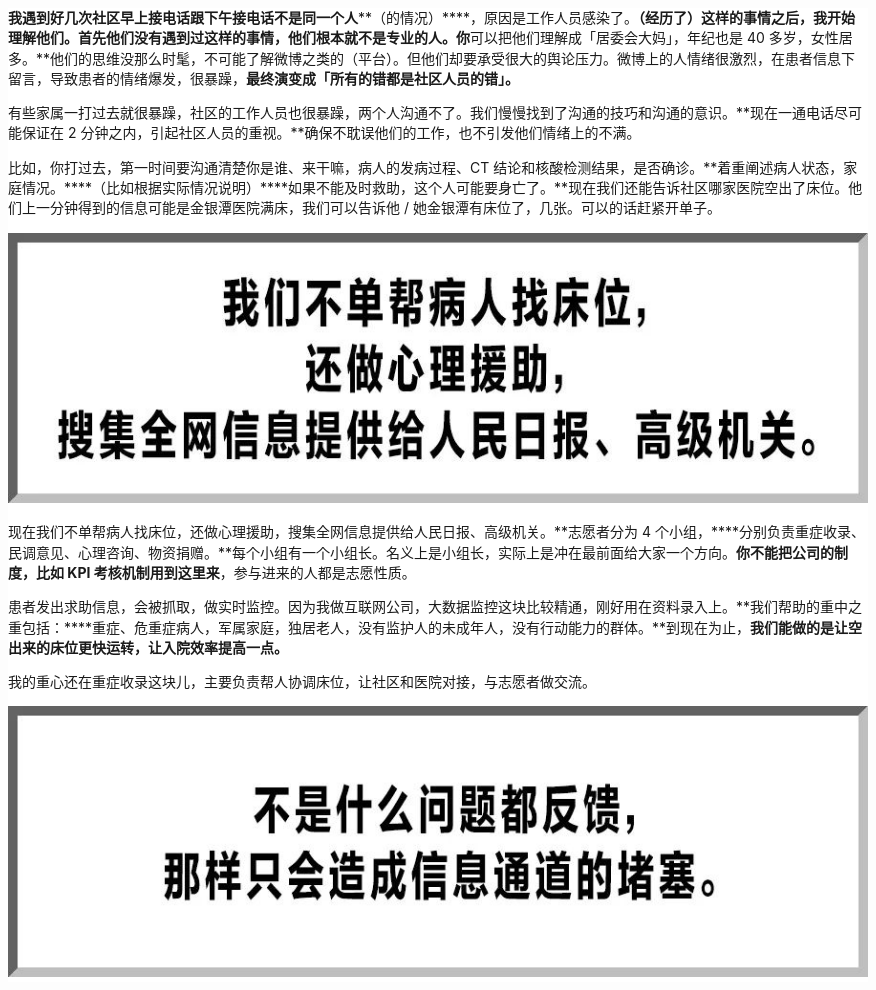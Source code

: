 **我遇到好几次社区早上接电话跟下午接电话不是同一个人****（的情况）****，原因是工作人员感染了。**（经历了）这样的事情之后，我开始理解他们。首先他们没有遇到过这样的事情，他们根本就不是专业的人。你**可以把他们理解成「居委会大妈」，年纪也是 40 多岁，女性居多。**他们的思维没那么时髦，不可能了解微博之类的（平台）。但他们却要承受很大的舆论压力。微博上的人情绪很激烈，在患者信息下留言，导致患者的情绪爆发，很暴躁，**最终演变成「所有的错都是社区人员的错」。**

有些家属一打过去就很暴躁，社区的工作人员也很暴躁，两个人沟通不了。我们慢慢找到了沟通的技巧和沟通的意识。**现在一通电话尽可能保证在 2 分钟之内，引起社区人员的重视。**确保不耽误他们的工作，也不引发他们情绪上的不满。

比如，你打过去，第一时间要沟通清楚你是谁、来干嘛，病人的发病过程、CT 结论和核酸检测结果，是否确诊。**着重阐述病人状态，家庭情况。****（比如根据实际情况说明）****如果不能及时救助，这个人可能要身亡了。**现在我们还能告诉社区哪家医院空出了床位。他们上一分钟得到的信息可能是金银潭医院满床，我们可以告诉他 / 她金银潭有床位了，几张。可以的话赶紧开单子。

![](/images/post/d35dbd0a0bd291946e38924612e61d70.jpg)

  

现在我们不单帮病人找床位，还做心理援助，搜集全网信息提供给人民日报、高级机关。**志愿者分为 4 个小组，****分别负责重症收录、民调意见、心理咨询、物资捐赠。**每个小组有一个小组长。名义上是小组长，实际上是冲在最前面给大家一个方向。**你不能把公司的制度，比如 KPI 考核机制用到这里来**，参与进来的人都是志愿性质。

  

患者发出求助信息，会被抓取，做实时监控。因为我做互联网公司，大数据监控这块比较精通，刚好用在资料录入上。**我们帮助的重中之重包括：****重症、危重症病人，军属家庭，独居老人，没有监护人的未成年人，没有行动能力的群体。**到现在为止，**我们能做的是让空出来的床位更快运转，让入院效率提高一点。**

  

我的重心还在重症收录这块儿，主要负责帮人协调床位，让社区和医院对接，与志愿者做交流。

  

![](/images/post/54addf702a2fa1ff21061c3e5aa5dbae.jpg)
